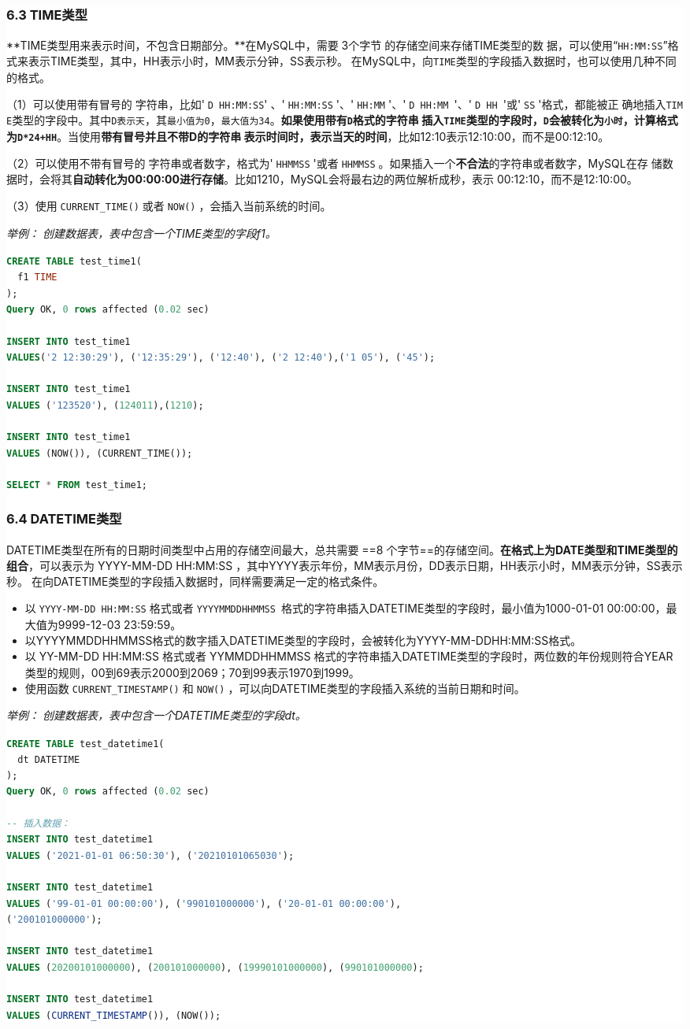 ### 6.3 TIME类型

**TIME类型用来表示时间，不包含日期部分。**在MySQL中，需要 3个字节 的存储空间来存储TIME类型的数 据，可以使用“`HH:MM:SS`”格式来表示TIME类型，其中，HH表示小时，MM表示分钟，SS表示秒。 在MySQL中，向`TIME`类型的字段插入数据时，也可以使用几种不同的格式。 

（1）可以使用带有冒号的 字符串，比如' `D HH:MM:SS`' 、' `HH:MM:SS` '、' `HH:MM` '、' `D HH:MM `'、' `D HH `'或' `SS` '格式，都能被正 确地插入`TIME`类型的字段中。其中`D表示天`，其`最小值为0`，`最大值为34`。**如果使用带有`D`格式的字符串 插入`TIME`类型的字段时，`D`会被转化为`小时`，计算格式为`D*24+HH`**。当使用**带有冒号并且不带D的字符串 表示时间时，表示当天的时间**，比如12:10表示12:10:00，而不是00:12:10。 

（2）可以使用不带有冒号的 字符串或者数字，格式为' `HHMMSS` '或者 `HHMMSS` 。如果插入一个**不合法**的字符串或者数字，MySQL在存 储数据时，会将其**自动转化为00:00:00进行存储**。比如1210，MySQL会将最右边的两位解析成秒，表示 00:12:10，而不是12:10:00。 

（3）使用 `CURRENT_TIME()` 或者 `NOW()` ，会插入当前系统的时间。

*举例：* *创建数据表，表中包含一个TIME类型的字段f1。*

```sql
CREATE TABLE test_time1(
  f1 TIME
);
Query OK, 0 rows affected (0.02 sec)

INSERT INTO test_time1
VALUES('2 12:30:29'), ('12:35:29'), ('12:40'), ('2 12:40'),('1 05'), ('45');

INSERT INTO test_time1
VALUES ('123520'), (124011),(1210);

INSERT INTO test_time1
VALUES (NOW()), (CURRENT_TIME());

SELECT * FROM test_time1;
```

### 6.4 DATETIME类型

DATETIME类型在所有的日期时间类型中占用的存储空间最大，总共需要 ==8 个字节==的存储空间。**在格式上为DATE类型和TIME类型的组合**，可以表示为 YYYY-MM-DD HH:MM:SS ，其中YYYY表示年份，MM表示月份，DD表示日期，HH表示小时，MM表示分钟，SS表示秒。 在向DATETIME类型的字段插入数据时，同样需要满足一定的格式条件。

- 以 `YYYY-MM-DD HH:MM:SS` 格式或者 `YYYYMMDDHHMMSS `格式的字符串插入DATETIME类型的字段时，最小值为1000-01-01 00:00:00，最大值为9999-12-03 23:59:59。
- 以YYYYMMDDHHMMSS格式的数字插入DATETIME类型的字段时，会被转化为YYYY-MM-DDHH:MM:SS格式。
- 以 YY-MM-DD HH:MM:SS 格式或者 YYMMDDHHMMSS 格式的字符串插入DATETIME类型的字段时，两位数的年份规则符合YEAR类型的规则，00到69表示2000到2069；70到99表示1970到1999。
- 使用函数 `CURRENT_TIMESTAMP()` 和 `NOW()` ，可以向DATETIME类型的字段插入系统的当前日期和时间。

*举例：* *创建数据表，表中包含一个DATETIME类型的字段dt。*

```sql
CREATE TABLE test_datetime1(
  dt DATETIME
);
Query OK, 0 rows affected (0.02 sec)

-- 插入数据：
INSERT INTO test_datetime1
VALUES ('2021-01-01 06:50:30'), ('20210101065030');

INSERT INTO test_datetime1
VALUES ('99-01-01 00:00:00'), ('990101000000'), ('20-01-01 00:00:00'), 
('200101000000');

INSERT INTO test_datetime1
VALUES (20200101000000), (200101000000), (19990101000000), (990101000000);
 
INSERT INTO test_datetime1
VALUES (CURRENT_TIMESTAMP()), (NOW());
```